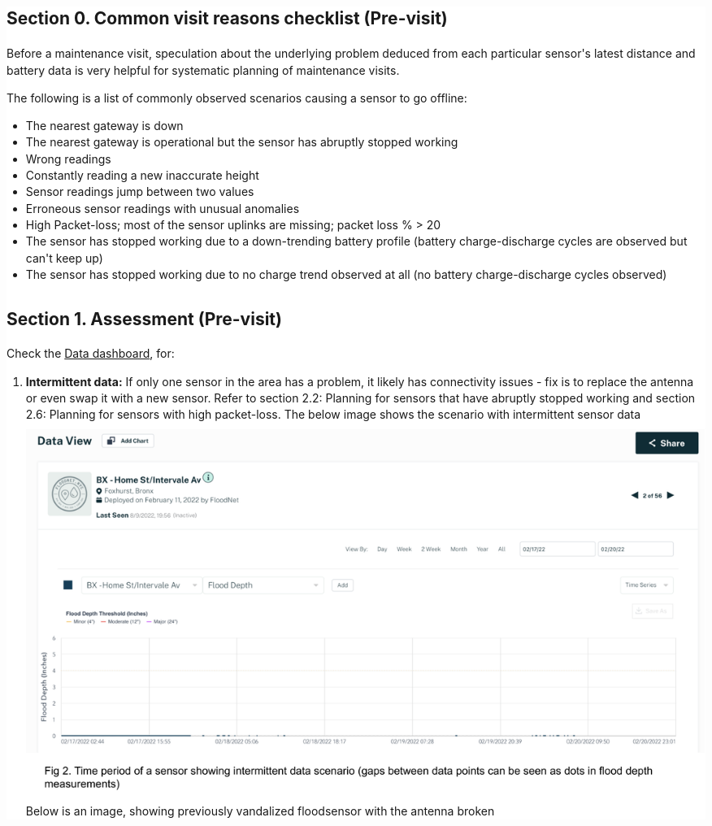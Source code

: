 ## Section 0. Common visit reasons checklist (Pre-visit)	
Before a maintenance visit, speculation about the underlying problem deduced from each particular sensor's latest distance and battery data is very helpful for systematic planning of maintenance visits.

The following is a list of commonly observed scenarios causing a sensor to go offline:
- The nearest gateway is down
- The nearest gateway is operational but the sensor has abruptly stopped working
- Wrong readings 
-  Constantly reading a new inaccurate height
- Sensor readings jump between two values
- Erroneous sensor readings with unusual anomalies
- High Packet-loss; most of the sensor uplinks are missing; packet loss % > 20
- The sensor has stopped working due to a down-trending battery profile (battery charge-discharge cycles are observed but can't keep up)
- The sensor has stopped working due to no charge trend observed at all (no battery charge-discharge cycles observed)

## Section 1. Assessment (Pre-visit)
Check the [Data dashboard](https://dataviz.floodnet.nyc), for: 

1. **Intermittent data:**
	If only one sensor in the area has a problem, it likely has connectivity issues - fix is to replace the antenna or even swap it with a new sensor. Refer to section 2.2: Planning for sensors that have abruptly stopped working and section 2.6: Planning for sensors with high packet-loss.
	The below image shows the scenario with intermittent sensor data 
	<img src="img/intermittent.png">
	Below is an image, showing previously vandalized floodsensor with the antenna broken